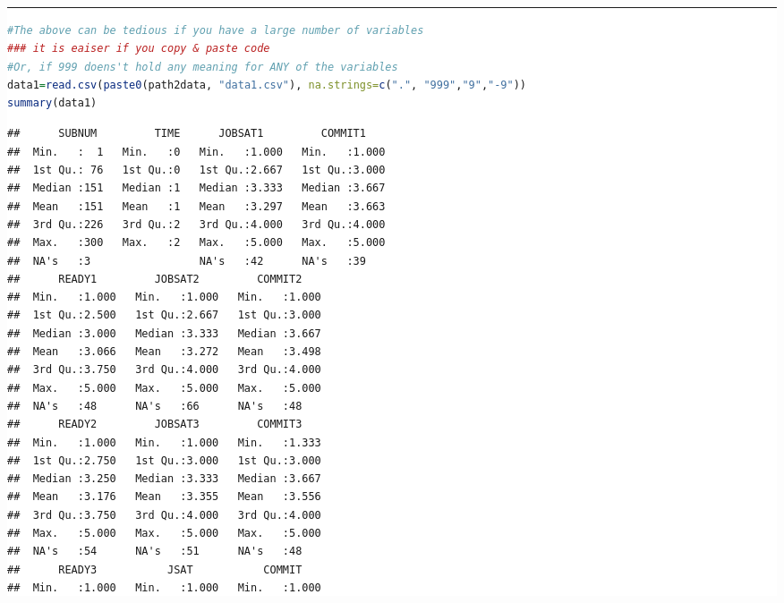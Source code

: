 ------------------------------------------------------------------------

``` r
#The above can be tedious if you have a large number of variables
### it is eaiser if you copy & paste code
#Or, if 999 doens't hold any meaning for ANY of the variables
data1=read.csv(paste0(path2data, "data1.csv"), na.strings=c(".", "999","9","-9"))
summary(data1)
```

    ##      SUBNUM         TIME      JOBSAT1         COMMIT1     
    ##  Min.   :  1   Min.   :0   Min.   :1.000   Min.   :1.000  
    ##  1st Qu.: 76   1st Qu.:0   1st Qu.:2.667   1st Qu.:3.000  
    ##  Median :151   Median :1   Median :3.333   Median :3.667  
    ##  Mean   :151   Mean   :1   Mean   :3.297   Mean   :3.663  
    ##  3rd Qu.:226   3rd Qu.:2   3rd Qu.:4.000   3rd Qu.:4.000  
    ##  Max.   :300   Max.   :2   Max.   :5.000   Max.   :5.000  
    ##  NA's   :3                 NA's   :42      NA's   :39     
    ##      READY1         JOBSAT2         COMMIT2     
    ##  Min.   :1.000   Min.   :1.000   Min.   :1.000  
    ##  1st Qu.:2.500   1st Qu.:2.667   1st Qu.:3.000  
    ##  Median :3.000   Median :3.333   Median :3.667  
    ##  Mean   :3.066   Mean   :3.272   Mean   :3.498  
    ##  3rd Qu.:3.750   3rd Qu.:4.000   3rd Qu.:4.000  
    ##  Max.   :5.000   Max.   :5.000   Max.   :5.000  
    ##  NA's   :48      NA's   :66      NA's   :48     
    ##      READY2         JOBSAT3         COMMIT3     
    ##  Min.   :1.000   Min.   :1.000   Min.   :1.333  
    ##  1st Qu.:2.750   1st Qu.:3.000   1st Qu.:3.000  
    ##  Median :3.250   Median :3.333   Median :3.667  
    ##  Mean   :3.176   Mean   :3.355   Mean   :3.556  
    ##  3rd Qu.:3.750   3rd Qu.:4.000   3rd Qu.:4.000  
    ##  Max.   :5.000   Max.   :5.000   Max.   :5.000  
    ##  NA's   :54      NA's   :51      NA's   :48     
    ##      READY3           JSAT           COMMIT     
    ##  Min.   :1.000   Min.   :1.000   Min.   :1.000  
